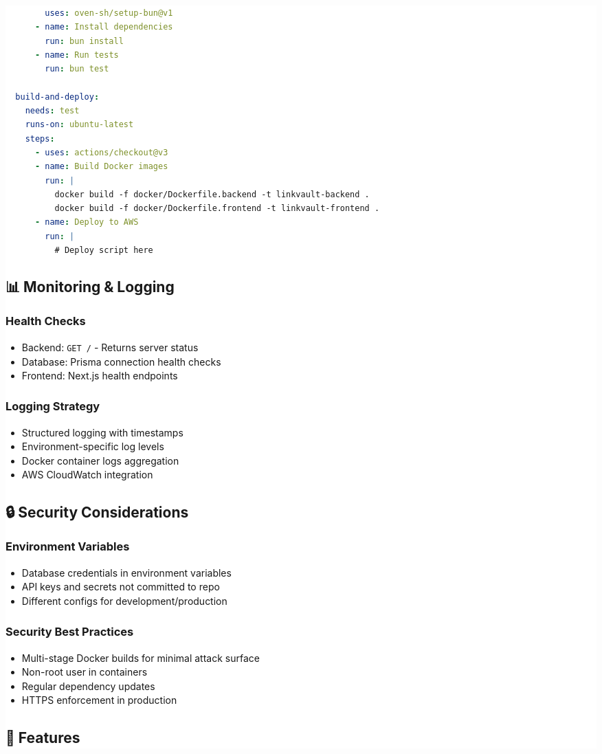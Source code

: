 ```yaml
        uses: oven-sh/setup-bun@v1
      - name: Install dependencies
        run: bun install
      - name: Run tests
        run: bun test

  build-and-deploy:
    needs: test
    runs-on: ubuntu-latest
    steps:
      - uses: actions/checkout@v3
      - name: Build Docker images
        run: |
          docker build -f docker/Dockerfile.backend -t linkvault-backend .
          docker build -f docker/Dockerfile.frontend -t linkvault-frontend .
      - name: Deploy to AWS
        run: |
          # Deploy script here
```

## 📊 Monitoring & Logging

### Health Checks
- Backend: `GET /` - Returns server status
- Database: Prisma connection health checks
- Frontend: Next.js health endpoints

### Logging Strategy
- Structured logging with timestamps
- Environment-specific log levels
- Docker container logs aggregation
- AWS CloudWatch integration

## 🔒 Security Considerations

### Environment Variables
- Database credentials in environment variables
- API keys and secrets not committed to repo
- Different configs for development/production

### Security Best Practices
- Multi-stage Docker builds for minimal attack surface
- Non-root user in containers
- Regular dependency updates
- HTTPS enforcement in production

## 🎯 Features
